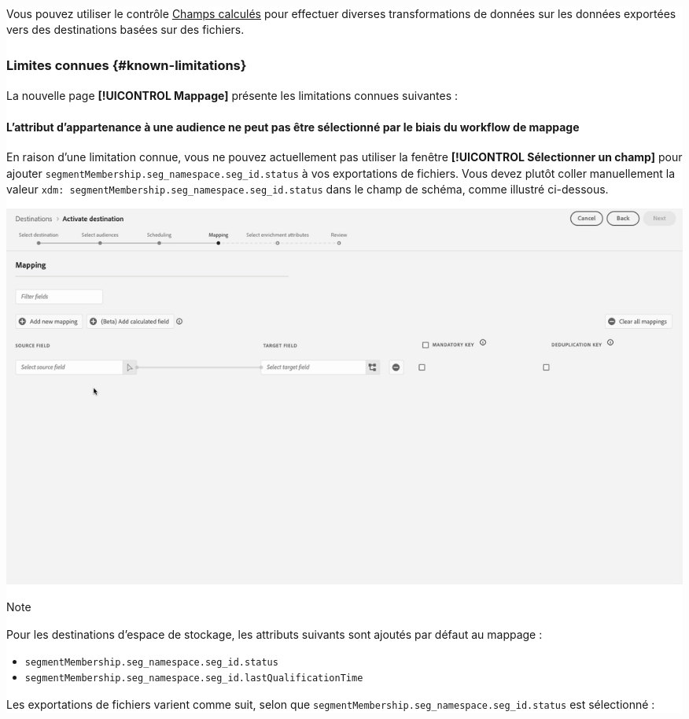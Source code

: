 Vous pouvez utiliser le contrôle [Champs calculés](/help/destinations/ui/data-transformations-calculated-fields.md) pour effectuer diverses transformations de données sur les données exportées vers des destinations basées sur des fichiers.

### Limites connues {#known-limitations}

La nouvelle page **[!UICONTROL Mappage]** présente les limitations connues suivantes :

#### L’attribut d’appartenance à une audience ne peut pas être sélectionné par le biais du workflow de mappage

En raison d’une limitation connue, vous ne pouvez actuellement pas utiliser la fenêtre **[!UICONTROL Sélectionner un champ]** pour ajouter `segmentMembership.seg_namespace.seg_id.status` à vos exportations de fichiers. Vous devez plutôt coller manuellement la valeur `xdm: segmentMembership.seg_namespace.seg_id.status` dans le champ de schéma, comme illustré ci-dessous.

![Enregistrement de l’écran montrant la solution de contournement de l’appartenance à une audience à l’étape de mappage du workflow d’activation.](../assets/ui/activate-batch-profile-destinations/segment-membership-mapping-step.gif)


>[!NOTE]
>
>Pour les destinations d’espace de stockage, les attributs suivants sont ajoutés par défaut au mappage :
>
>* `segmentMembership.seg_namespace.seg_id.status`
>* `segmentMembership.seg_namespace.seg_id.lastQualificationTime`

Les exportations de fichiers varient comme suit, selon que `segmentMembership.seg_namespace.seg_id.status` est sélectionné :
